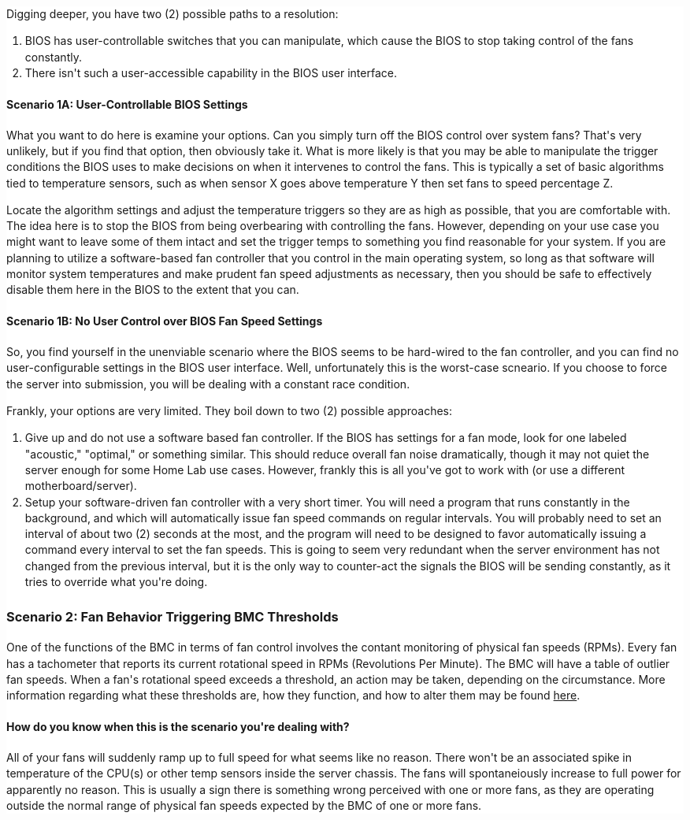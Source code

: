 Digging deeper, you have two (2) possible paths to a resolution:
1. BIOS has user-controllable switches that you can manipulate, which cause the BIOS to stop taking control of the fans constantly.
2. There isn't such a user-accessible capability in the BIOS user interface.

#### Scenario 1A: User-Controllable BIOS Settings
What you want to do here is examine your options. Can you simply turn off the BIOS control over system fans? That's very unlikely, but if you find that option, then obviously take it. What is more likely is that you may be able to manipulate the trigger conditions the BIOS uses to make decisions on when it intervenes to control the fans. This is typically a set of basic algorithms tied to temperature sensors, such as when sensor X goes above temperature Y then set fans to speed percentage Z.

Locate the algorithm settings and adjust the temperature triggers so they are as high as possible, that you are comfortable with. The idea here is to stop the BIOS from being overbearing with controlling the fans. However, depending on your use case you might want to leave some of them intact and set the trigger temps to something you find reasonable for your system. If you are planning to utilize a software-based fan controller that you control in the main operating system, so long as that software will monitor system temperatures and make prudent fan speed adjustments as necessary, then you should be safe to effectively disable them here in the BIOS to the extent that you can.

#### Scenario 1B: No User Control over BIOS Fan Speed Settings
So, you find yourself in the unenviable scenario where the BIOS seems to be hard-wired to the fan controller, and you can find no user-configurable settings in the BIOS user interface. Well, unfortunately this is the worst-case scneario. If you choose to force the server into submission, you will be dealing with a constant race condition.

Frankly, your options are very limited. They boil down to two (2) possible approaches:
1. Give up and do not use a software based fan controller. If the BIOS has settings for a fan mode, look for one labeled "acoustic," "optimal," or something similar. This should reduce overall fan noise dramatically, though it may not quiet the server enough for some Home Lab use cases. However, frankly this is all you've got to work with (or use a different motherboard/server).
2. Setup your software-driven fan controller with a very short timer. You will need a program that runs constantly in the background, and which will automatically issue fan speed commands on regular intervals. You will probably need to set an interval of about two (2) seconds at the most, and the program will need to be designed to favor automatically issuing a command every interval to set the fan speeds. This is going to seem very redundant when the server environment has not changed from the previous interval, but it is the only way to counter-act the signals the BIOS will be sending constantly, as it tries to override what you're doing.

### Scenario 2: Fan Behavior Triggering BMC Thresholds
One of the functions of the BMC in terms of fan control involves the contant monitoring of physical fan speeds (RPMs). Every fan has a tachometer that reports its current rotational speed in RPMs (Revolutions Per Minute). The BMC will have a table of outlier fan speeds. When a fan's rotational speed exceeds a threshold, an action may be taken, depending on the circumstance. More information regarding what these thresholds are, how they function, and how to alter them may be found [here](bmc-fan-speed-thresholds.md).

#### How do you know when this is the scenario you're dealing with?
All of your fans will suddenly ramp up to full speed for what seems like no reason. There won't be an associated spike in temperature of the CPU(s) or other temp sensors inside the server chassis. The fans will spontaneiously increase to full power for apparently no reason. This is usually a sign there is something wrong perceived with one or more fans, as they are operating outside the normal range of physical fan speeds expected by the BMC of one or more fans.
